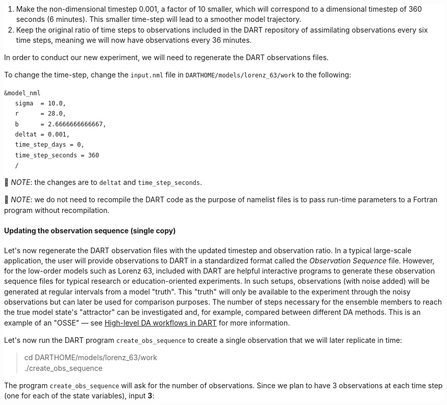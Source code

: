 1. Make the non-dimensional timestep 0.001, a factor of 10 smaller, which will
correspond to a dimensional timestep of 360 seconds (6 minutes). This smaller
time-step will lead to a smoother model trajectory.
2. Keep the original ratio of time steps to observations included in the
DART repository of assimilating observations every six time steps, meaning we
will now have observations every 36 minutes.

In order to conduct our new experiment, we will need to regenerate the DART
observations files.

To change the time-step, change the `input.nml` file in `DARTHOME/models/lorenz_63/work` to the following:

~~~
&model_nml
   sigma  = 10.0,
   r      = 28.0,
   b      = 2.6666666666667,
   deltat = 0.001,
   time_step_days = 0,
   time_step_seconds = 360
   /
~~~

:dart: *NOTE*: the changes are to `deltat` and `time_step_seconds`.

:dart: *NOTE*: we do not need to recompile the DART code as the purpose of
namelist files is to pass run-time parameters to a Fortran program without
recompilation.

#### Updating the observation sequence (single copy)

Let's now regenerate the DART observation files with the updated timestep and
observation ratio. In a typical large-scale application, the user will provide
observations to DART in a standardized format called the *Observation Sequence*
file. However, for the low-order models such as Lorenz 63, included with DART
are helpful interactive programs to generate these observation sequence files
for typical research or education-oriented experiments. In such setups,
observations (with noise added) will be generated at regular intervals from a
model "truth". This "truth" will only be available to the experiment through
the noisy observations but can later be used for comparison purposes. The
number of steps necessary for the ensemble members to reach the true model
state's "attractor" can be investigated and, for example, compared between
different DA methods. This is an example of an "OSSE" &mdash; see
[High-level DA workflows in DART](#dartWorkflow) for more information.

Let's now run the DART program `create_obs_sequence` to create a single
observation that we will later replicate in time:

> cd DARTHOME/models/lorenz_63/work  
> ./create_obs_sequence  

The program `create_obs_sequence` will ask for the number of observations.
Since we plan to have 3 observations at each time step (one for each of the
state variables), input **3**:
